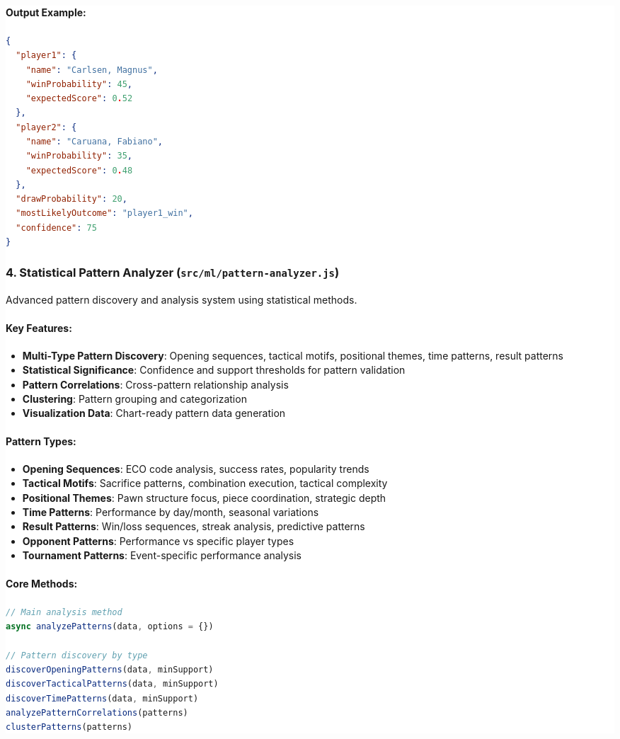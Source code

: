#### **Output Example:**
```json
{
  "player1": {
    "name": "Carlsen, Magnus",
    "winProbability": 45,
    "expectedScore": 0.52
  },
  "player2": {
    "name": "Caruana, Fabiano", 
    "winProbability": 35,
    "expectedScore": 0.48
  },
  "drawProbability": 20,
  "mostLikelyOutcome": "player1_win",
  "confidence": 75
}
```

### **4. Statistical Pattern Analyzer** (`src/ml/pattern-analyzer.js`)
Advanced pattern discovery and analysis system using statistical methods.

#### **Key Features:**
- **Multi-Type Pattern Discovery**: Opening sequences, tactical motifs, positional themes, time patterns, result patterns
- **Statistical Significance**: Confidence and support thresholds for pattern validation
- **Pattern Correlations**: Cross-pattern relationship analysis
- **Clustering**: Pattern grouping and categorization
- **Visualization Data**: Chart-ready pattern data generation

#### **Pattern Types:**
- **Opening Sequences**: ECO code analysis, success rates, popularity trends
- **Tactical Motifs**: Sacrifice patterns, combination execution, tactical complexity
- **Positional Themes**: Pawn structure focus, piece coordination, strategic depth
- **Time Patterns**: Performance by day/month, seasonal variations
- **Result Patterns**: Win/loss sequences, streak analysis, predictive patterns
- **Opponent Patterns**: Performance vs specific player types
- **Tournament Patterns**: Event-specific performance analysis

#### **Core Methods:**
```javascript
// Main analysis method
async analyzePatterns(data, options = {})

// Pattern discovery by type
discoverOpeningPatterns(data, minSupport)
discoverTacticalPatterns(data, minSupport)
discoverTimePatterns(data, minSupport)
analyzePatternCorrelations(patterns)
clusterPatterns(patterns)
```
